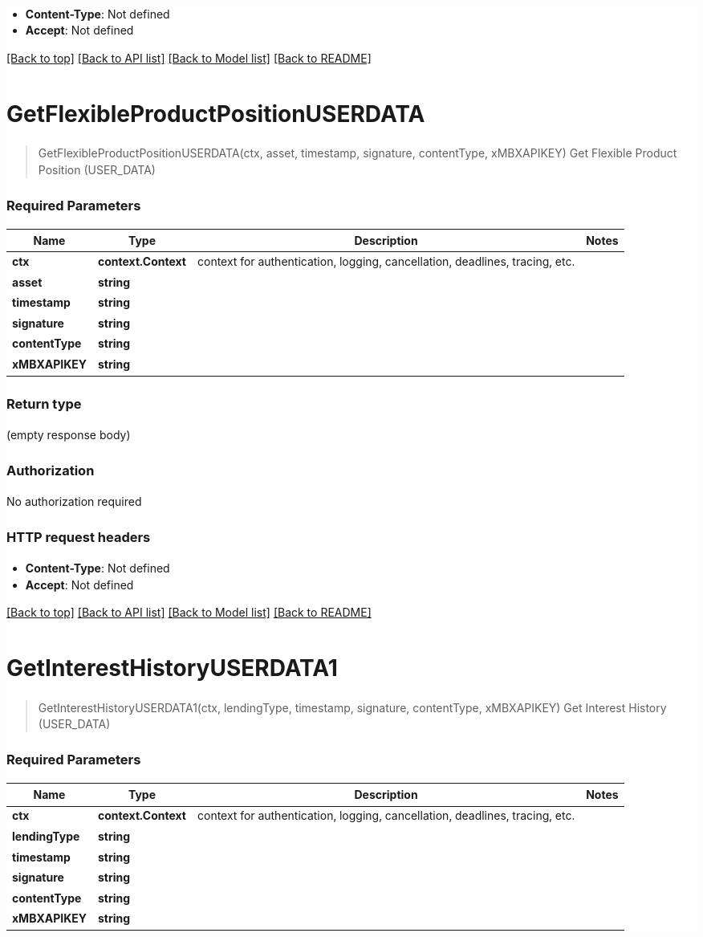 - **Content-Type**: Not defined
 - **Accept**: Not defined

[[Back to top]](#) [[Back to API list]](../README.md#documentation-for-api-endpoints) [[Back to Model list]](../README.md#documentation-for-models) [[Back to README]](../README.md)

# **GetFlexibleProductPositionUSERDATA**
> GetFlexibleProductPositionUSERDATA(ctx, asset, timestamp, signature, contentType, xMBXAPIKEY)
Get Flexible Product Position (USER_DATA)

### Required Parameters

Name | Type | Description  | Notes
------------- | ------------- | ------------- | -------------
 **ctx** | **context.Context** | context for authentication, logging, cancellation, deadlines, tracing, etc.
  **asset** | **string**|  | 
  **timestamp** | **string**|  | 
  **signature** | **string**|  | 
  **contentType** | **string**|  | 
  **xMBXAPIKEY** | **string**|  | 

### Return type

 (empty response body)

### Authorization

No authorization required

### HTTP request headers

 - **Content-Type**: Not defined
 - **Accept**: Not defined

[[Back to top]](#) [[Back to API list]](../README.md#documentation-for-api-endpoints) [[Back to Model list]](../README.md#documentation-for-models) [[Back to README]](../README.md)

# **GetInterestHistoryUSERDATA1**
> GetInterestHistoryUSERDATA1(ctx, lendingType, timestamp, signature, contentType, xMBXAPIKEY)
Get Interest History (USER_DATA)

### Required Parameters

Name | Type | Description  | Notes
------------- | ------------- | ------------- | -------------
 **ctx** | **context.Context** | context for authentication, logging, cancellation, deadlines, tracing, etc.
  **lendingType** | **string**|  | 
  **timestamp** | **string**|  | 
  **signature** | **string**|  | 
  **contentType** | **string**|  | 
  **xMBXAPIKEY** | **string**|  | 
